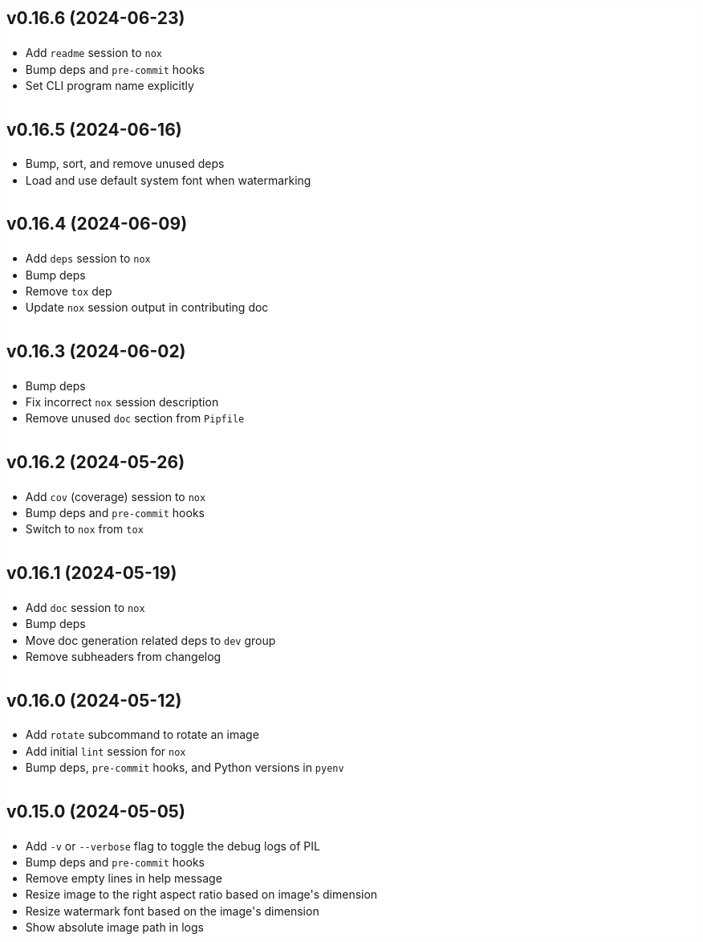 ## v0.16.6 (2024-06-23)

- Add `readme` session to `nox`
- Bump deps and `pre-commit` hooks
- Set CLI program name explicitly

## v0.16.5 (2024-06-16)

- Bump, sort, and remove unused deps
- Load and use default system font when watermarking

## v0.16.4 (2024-06-09)

- Add `deps` session to `nox`
- Bump deps
- Remove `tox` dep
- Update `nox` session output in contributing doc

## v0.16.3 (2024-06-02)

- Bump deps
- Fix incorrect `nox` session description
- Remove unused `doc` section from `Pipfile`

## v0.16.2 (2024-05-26)

- Add `cov` (coverage) session to `nox`
- Bump deps and `pre-commit` hooks
- Switch to `nox` from `tox`

## v0.16.1 (2024-05-19)

- Add `doc` session to `nox`
- Bump deps
- Move doc generation related deps to `dev` group
- Remove subheaders from changelog

## v0.16.0 (2024-05-12)

- Add `rotate` subcommand to rotate an image
- Add initial `lint` session for `nox`
- Bump deps, `pre-commit` hooks, and Python versions in `pyenv`

## v0.15.0 (2024-05-05)

- Add `-v` or `--verbose` flag to toggle the debug logs of PIL
- Bump deps and `pre-commit` hooks
- Remove empty lines in help message
- Resize image to the right aspect ratio based on image's dimension
- Resize watermark font based on the image's dimension
- Show absolute image path in logs
